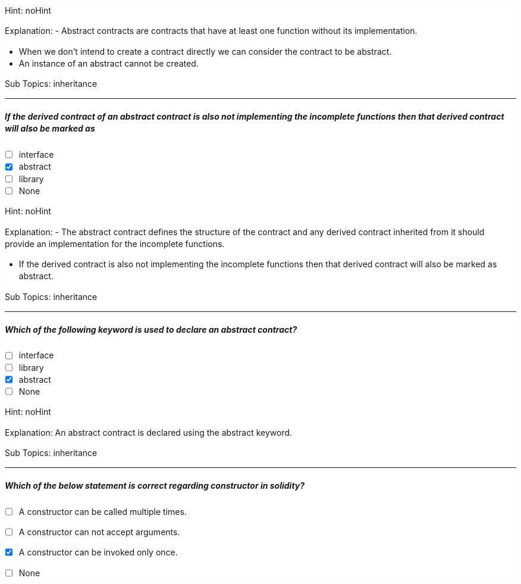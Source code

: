 Hint: noHint
         
Explanation: - Abstract contracts are contracts that have at least one function without its implementation. 
- When we don’t intend to create a contract directly we can consider the contract to be abstract.
- An instance of an abstract cannot be created.


Sub Topics: inheritance
 

---

##### If the derived contract of an abstract contract is also not implementing the incomplete functions then that derived contract will also be marked as  

- [ ]  interface
- [x]  abstract
- [ ]  library
- [ ]  None
  
Hint: noHint
         
Explanation: - The abstract contract defines the structure of the contract and any derived contract inherited from it should provide an implementation for the incomplete functions.
- If the derived contract is also not implementing the incomplete functions then that derived contract will also be marked as abstract.


Sub Topics: inheritance
 

---

##### Which of the following keyword is used to declare an abstract contract?  

- [ ]  interface
- [ ]  library
- [x]  abstract
- [ ]  None
  
Hint: noHint
         
Explanation: An abstract contract is declared using the abstract keyword.

Sub Topics: inheritance
 

---

##### Which of the below statement is correct regarding constructor in solidity?  

- [ ]  A constructor can be called multiple times.
- [ ]  A constructor can not accept arguments.
- [x]  A constructor can be invoked only once.
- [ ]  None
  
